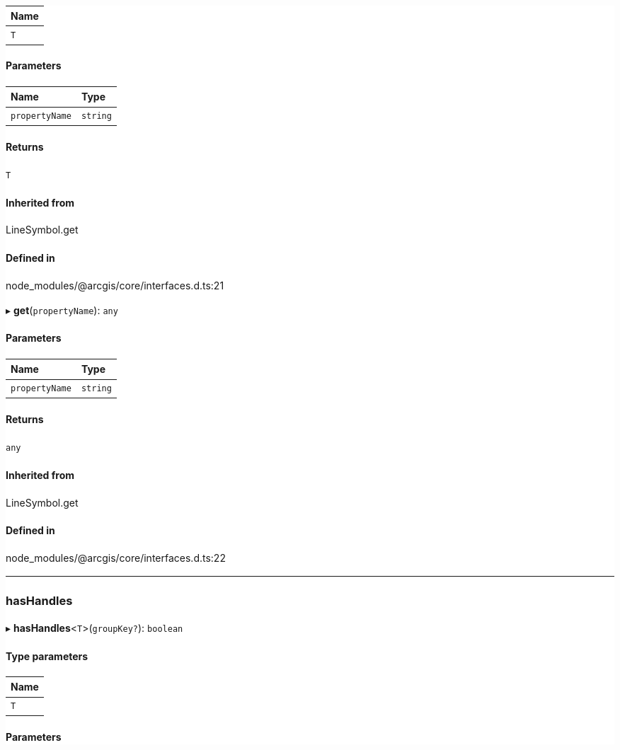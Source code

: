 | Name |
| :------ |
| `T` |

#### Parameters

| Name | Type |
| :------ | :------ |
| `propertyName` | `string` |

#### Returns

`T`

#### Inherited from

LineSymbol.get

#### Defined in

node_modules/@arcgis/core/interfaces.d.ts:21

▸ **get**(`propertyName`): `any`

#### Parameters

| Name | Type |
| :------ | :------ |
| `propertyName` | `string` |

#### Returns

`any`

#### Inherited from

LineSymbol.get

#### Defined in

node_modules/@arcgis/core/interfaces.d.ts:22

___

### hasHandles

▸ **hasHandles**<`T`\>(`groupKey?`): `boolean`

#### Type parameters

| Name |
| :------ |
| `T` |

#### Parameters

